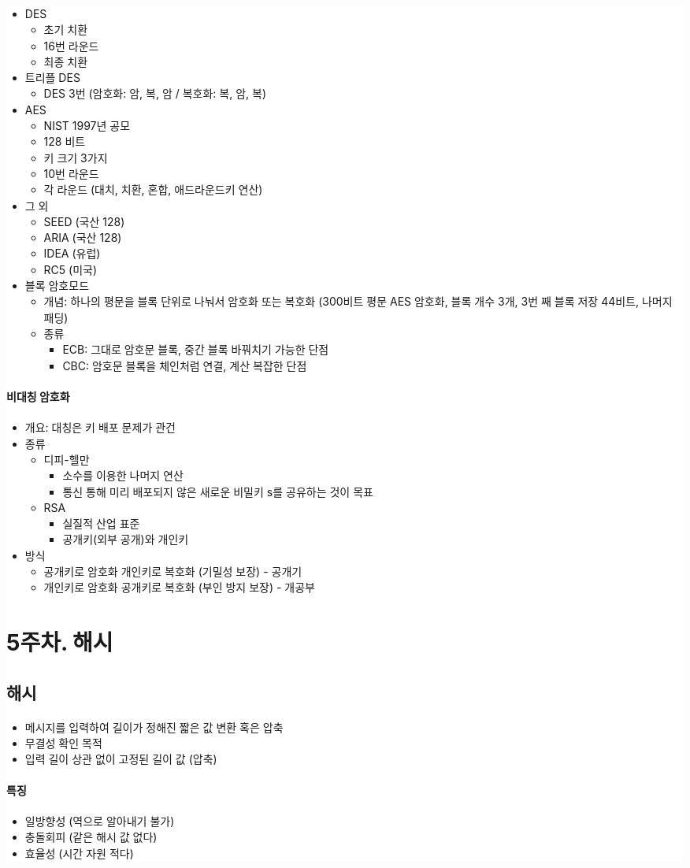 - DES
  - 초기 치환
  - 16번 라운드
  - 최종 치환
- 트리플 DES
  - DES 3번 (암호화: 암, 복, 암 / 복호화: 복, 암, 복)
- AES
  - NIST 1997년 공모
  - 128 비트
  - 키 크기 3가지
  - 10번 라운드
  - 각 라운드 (대치, 치환, 혼합, 애드라운드키 연산)
- 그 외
  - SEED (국산 128)
  - ARIA (국산 128)
  - IDEA (유럽)
  - RC5 (미국)
- 블록 암호모드
  - 개념: 하나의 평문을 블록 단위로 나눠서 암호화 또는 복호화 (300비트 평문 AES 암호화, 블록 개수 3개, 3번 째 블록 저장 44비트, 나머지 패딩)
  - 종류
    - ECB: 그대로 암호문 블록, 중간 블록 바꿔치기 가능한 단점
    - CBC: 암호문 블록을 체인처럼 연결, 계산 복잡한 단점

#### 비대칭 암호화

- 개요: 대칭은 키 배포 문제가 관건
- 종류
  - 디피-헬만
    - 소수를 이용한 나머지 연산
    - 통신 통해 미리 배포되지 않은 새로운 비밀키 s를 공유하는 것이 목표
  - RSA
    - 실질적 산업 표준
    - 공개키(외부 공개)와 개인키
- 방식
  - 공개키로 암호화 개인키로 복호화 (기밀성 보장) - 공개기
  - 개인키로 암호화 공개키로 복호화 (부인 방지 보장) - 개공부

# 5주차. 해시

## 해시

- 메시지를 입력하여 길이가 정해진 짧은 값 변환 혹은 압축
- 무결성 확인 목적
- 입력 길이 상관 없이 고정된 길이 값 (압축)

#### 특징

- 일방향성 (역으로 알아내기 불가)
- 충돌회피 (같은 해시 값 없다)
- 효율성 (시간 자원 적다)
